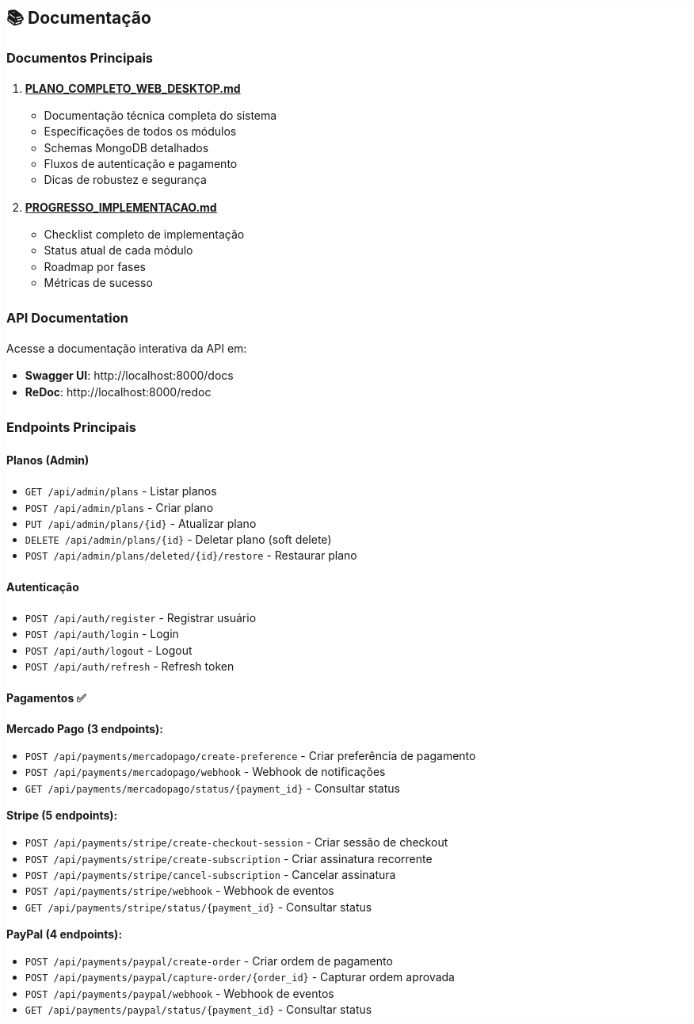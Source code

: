 ## 📚 Documentação

### Documentos Principais

1. **[PLANO_COMPLETO_WEB_DESKTOP.md](./PLANO_COMPLETO_WEB_DESKTOP.md)**
   - Documentação técnica completa do sistema
   - Especificações de todos os módulos
   - Schemas MongoDB detalhados
   - Fluxos de autenticação e pagamento
   - Dicas de robustez e segurança

2. **[PROGRESSO_IMPLEMENTACAO.md](./PROGRESSO_IMPLEMENTACAO.md)**
   - Checklist completo de implementação
   - Status atual de cada módulo
   - Roadmap por fases
   - Métricas de sucesso

### API Documentation

Acesse a documentação interativa da API em:
- **Swagger UI**: http://localhost:8000/docs
- **ReDoc**: http://localhost:8000/redoc

### Endpoints Principais

#### Planos (Admin)
- `GET /api/admin/plans` - Listar planos
- `POST /api/admin/plans` - Criar plano
- `PUT /api/admin/plans/{id}` - Atualizar plano
- `DELETE /api/admin/plans/{id}` - Deletar plano (soft delete)
- `POST /api/admin/plans/deleted/{id}/restore` - Restaurar plano

#### Autenticação
- `POST /api/auth/register` - Registrar usuário
- `POST /api/auth/login` - Login
- `POST /api/auth/logout` - Logout
- `POST /api/auth/refresh` - Refresh token

#### Pagamentos ✅
**Mercado Pago (3 endpoints):**
- `POST /api/payments/mercadopago/create-preference` - Criar preferência de pagamento
- `POST /api/payments/mercadopago/webhook` - Webhook de notificações
- `GET /api/payments/mercadopago/status/{payment_id}` - Consultar status

**Stripe (5 endpoints):**
- `POST /api/payments/stripe/create-checkout-session` - Criar sessão de checkout
- `POST /api/payments/stripe/create-subscription` - Criar assinatura recorrente
- `POST /api/payments/stripe/cancel-subscription` - Cancelar assinatura
- `POST /api/payments/stripe/webhook` - Webhook de eventos
- `GET /api/payments/stripe/status/{payment_id}` - Consultar status

**PayPal (4 endpoints):**
- `POST /api/payments/paypal/create-order` - Criar ordem de pagamento
- `POST /api/payments/paypal/capture-order/{order_id}` - Capturar ordem aprovada
- `POST /api/payments/paypal/webhook` - Webhook de eventos
- `GET /api/payments/paypal/status/{payment_id}` - Consultar status
